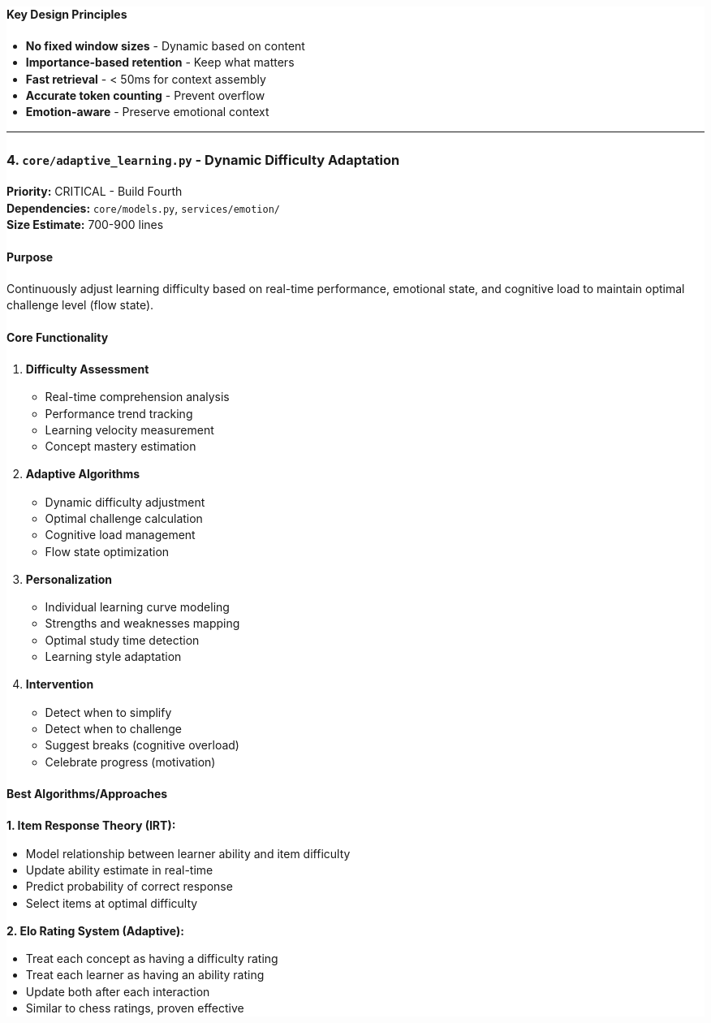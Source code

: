 #### Key Design Principles
- **No fixed window sizes** - Dynamic based on content
- **Importance-based retention** - Keep what matters
- **Fast retrieval** - < 50ms for context assembly
- **Accurate token counting** - Prevent overflow
- **Emotion-aware** - Preserve emotional context

---

### 4. `core/adaptive_learning.py` - Dynamic Difficulty Adaptation
**Priority:** CRITICAL - Build Fourth  
**Dependencies:** `core/models.py`, `services/emotion/`  
**Size Estimate:** 700-900 lines

#### Purpose
Continuously adjust learning difficulty based on real-time performance, emotional state, and cognitive load to maintain optimal challenge level (flow state).

#### Core Functionality
1. **Difficulty Assessment**
   - Real-time comprehension analysis
   - Performance trend tracking
   - Learning velocity measurement
   - Concept mastery estimation

2. **Adaptive Algorithms**
   - Dynamic difficulty adjustment
   - Optimal challenge calculation
   - Cognitive load management
   - Flow state optimization

3. **Personalization**
   - Individual learning curve modeling
   - Strengths and weaknesses mapping
   - Optimal study time detection
   - Learning style adaptation

4. **Intervention**
   - Detect when to simplify
   - Detect when to challenge
   - Suggest breaks (cognitive overload)
   - Celebrate progress (motivation)

#### Best Algorithms/Approaches

**1. Item Response Theory (IRT):**
- Model relationship between learner ability and item difficulty
- Update ability estimate in real-time
- Predict probability of correct response
- Select items at optimal difficulty

**2. Elo Rating System (Adaptive):**
- Treat each concept as having a difficulty rating
- Treat each learner as having an ability rating
- Update both after each interaction
- Similar to chess ratings, proven effective
